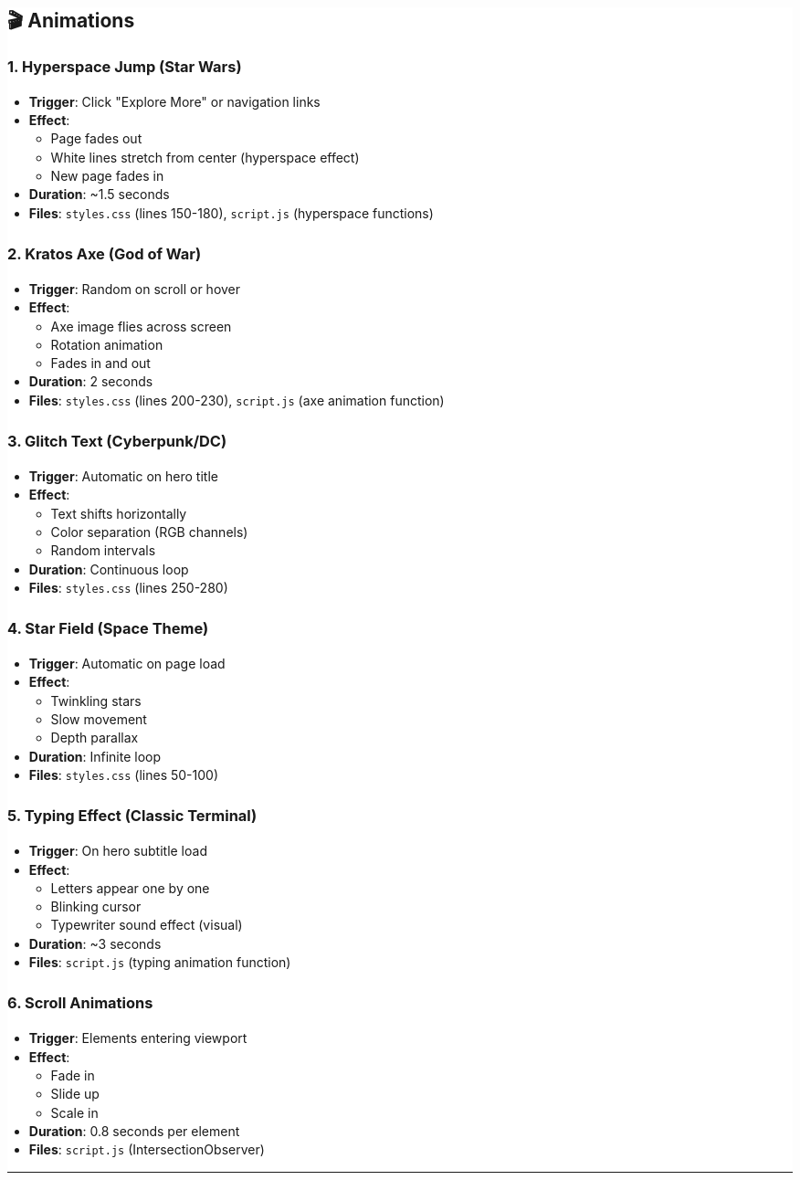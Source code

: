 
## 🎬 Animations

### 1. **Hyperspace Jump** (Star Wars)
- **Trigger**: Click "Explore More" or navigation links
- **Effect**: 
  - Page fades out
  - White lines stretch from center (hyperspace effect)
  - New page fades in
- **Duration**: ~1.5 seconds
- **Files**: `styles.css` (lines 150-180), `script.js` (hyperspace functions)

### 2. **Kratos Axe** (God of War)
- **Trigger**: Random on scroll or hover
- **Effect**:
  - Axe image flies across screen
  - Rotation animation
  - Fades in and out
- **Duration**: 2 seconds
- **Files**: `styles.css` (lines 200-230), `script.js` (axe animation function)

### 3. **Glitch Text** (Cyberpunk/DC)
- **Trigger**: Automatic on hero title
- **Effect**: 
  - Text shifts horizontally
  - Color separation (RGB channels)
  - Random intervals
- **Duration**: Continuous loop
- **Files**: `styles.css` (lines 250-280)

### 4. **Star Field** (Space Theme)
- **Trigger**: Automatic on page load
- **Effect**:
  - Twinkling stars
  - Slow movement
  - Depth parallax
- **Duration**: Infinite loop
- **Files**: `styles.css` (lines 50-100)

### 5. **Typing Effect** (Classic Terminal)
- **Trigger**: On hero subtitle load
- **Effect**: 
  - Letters appear one by one
  - Blinking cursor
  - Typewriter sound effect (visual)
- **Duration**: ~3 seconds
- **Files**: `script.js` (typing animation function)

### 6. **Scroll Animations**
- **Trigger**: Elements entering viewport
- **Effect**:
  - Fade in
  - Slide up
  - Scale in
- **Duration**: 0.8 seconds per element
- **Files**: `script.js` (IntersectionObserver)

---